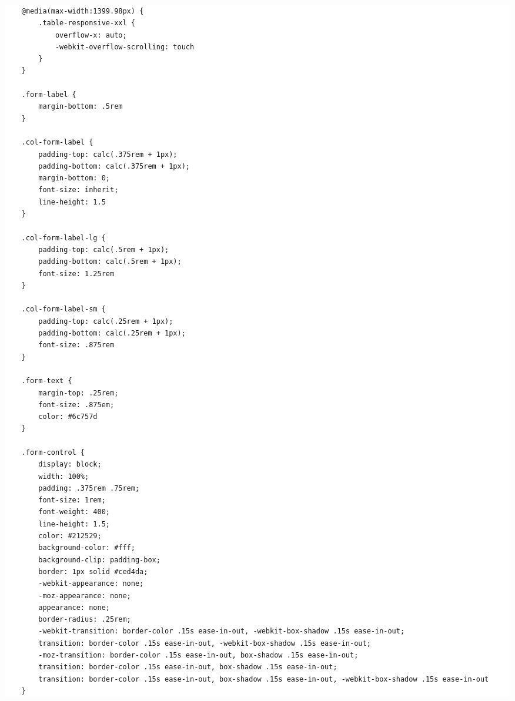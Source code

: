         @media(max-width:1399.98px) {
            .table-responsive-xxl {
                overflow-x: auto;
                -webkit-overflow-scrolling: touch
            }
        }

        .form-label {
            margin-bottom: .5rem
        }

        .col-form-label {
            padding-top: calc(.375rem + 1px);
            padding-bottom: calc(.375rem + 1px);
            margin-bottom: 0;
            font-size: inherit;
            line-height: 1.5
        }

        .col-form-label-lg {
            padding-top: calc(.5rem + 1px);
            padding-bottom: calc(.5rem + 1px);
            font-size: 1.25rem
        }

        .col-form-label-sm {
            padding-top: calc(.25rem + 1px);
            padding-bottom: calc(.25rem + 1px);
            font-size: .875rem
        }

        .form-text {
            margin-top: .25rem;
            font-size: .875em;
            color: #6c757d
        }

        .form-control {
            display: block;
            width: 100%;
            padding: .375rem .75rem;
            font-size: 1rem;
            font-weight: 400;
            line-height: 1.5;
            color: #212529;
            background-color: #fff;
            background-clip: padding-box;
            border: 1px solid #ced4da;
            -webkit-appearance: none;
            -moz-appearance: none;
            appearance: none;
            border-radius: .25rem;
            -webkit-transition: border-color .15s ease-in-out, -webkit-box-shadow .15s ease-in-out;
            transition: border-color .15s ease-in-out, -webkit-box-shadow .15s ease-in-out;
            -moz-transition: border-color .15s ease-in-out, box-shadow .15s ease-in-out;
            transition: border-color .15s ease-in-out, box-shadow .15s ease-in-out;
            transition: border-color .15s ease-in-out, box-shadow .15s ease-in-out, -webkit-box-shadow .15s ease-in-out
        }
